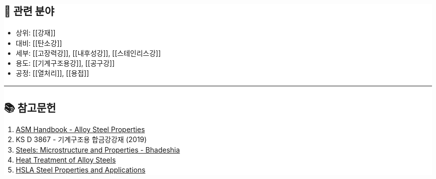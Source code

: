 
## 🔗 관련 분야
- 상위: [[강재]]
- 대비: [[탄소강]]
- 세부: [[고장력강]], [[내후성강]], [[스테인리스강]]
- 용도: [[기계구조용강]], [[공구강]]
- 공정: [[열처리]], [[용접]]

---

## 📚 참고문헌

1. [ASM Handbook - Alloy Steel Properties](https://www.asminternational.org/materials-resources/results/-/journal_content/56/10192/25701688/HANDBOOK)
2. KS D 3867 - 기계구조용 합금강강재 (2019)
3. [Steels: Microstructure and Properties - Bhadeshia](https://www.sciencedirect.com/book/9780081002704/steels-microstructure-and-properties)
4. [Heat Treatment of Alloy Steels](https://www.steel.org/steel-technology/steel-markets/automotive/heat-treatment/)
5. [HSLA Steel Properties and Applications](https://www.worldsteel.org/publications/position-papers/advanced-high-strength-steels-application-guidelines.html)